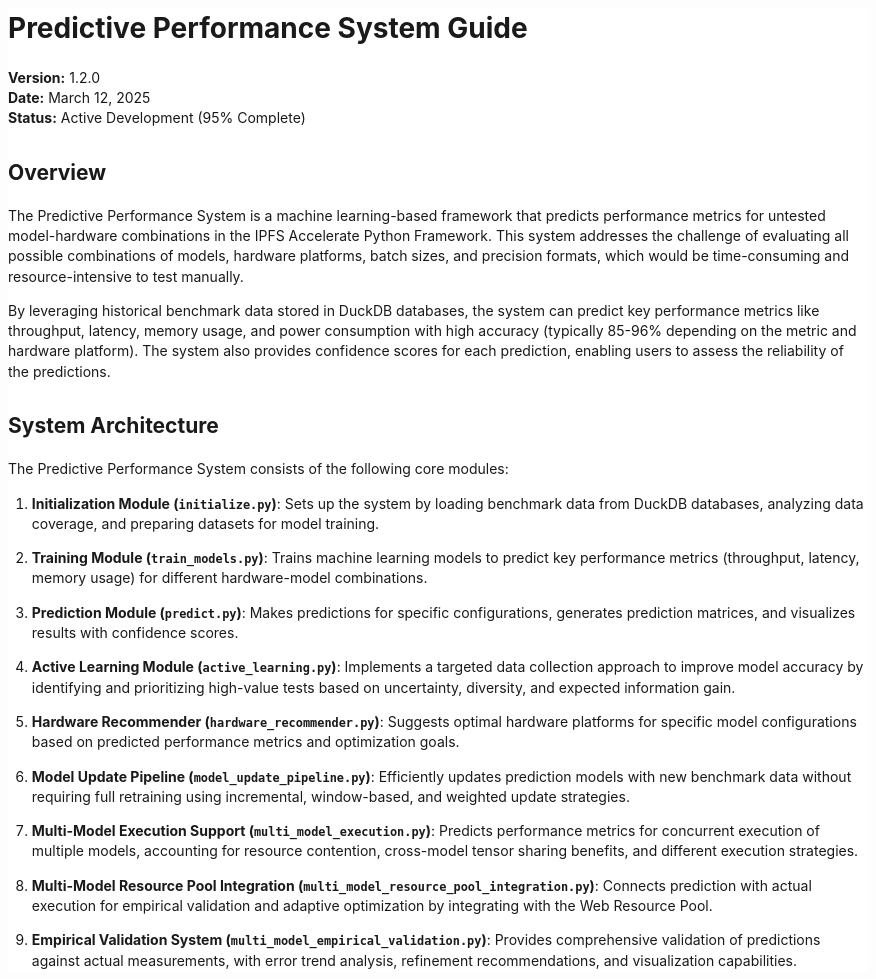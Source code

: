 # Predictive Performance System Guide

**Version:** 1.2.0  
**Date:** March 12, 2025  
**Status:** Active Development (95% Complete)

## Overview

The Predictive Performance System is a machine learning-based framework that predicts performance metrics for untested model-hardware combinations in the IPFS Accelerate Python Framework. This system addresses the challenge of evaluating all possible combinations of models, hardware platforms, batch sizes, and precision formats, which would be time-consuming and resource-intensive to test manually.

By leveraging historical benchmark data stored in DuckDB databases, the system can predict key performance metrics like throughput, latency, memory usage, and power consumption with high accuracy (typically 85-96% depending on the metric and hardware platform). The system also provides confidence scores for each prediction, enabling users to assess the reliability of the predictions.

## System Architecture

The Predictive Performance System consists of the following core modules:

1. **Initialization Module (`initialize.py`)**: Sets up the system by loading benchmark data from DuckDB databases, analyzing data coverage, and preparing datasets for model training.

2. **Training Module (`train_models.py`)**: Trains machine learning models to predict key performance metrics (throughput, latency, memory usage) for different hardware-model combinations.

3. **Prediction Module (`predict.py`)**: Makes predictions for specific configurations, generates prediction matrices, and visualizes results with confidence scores.

4. **Active Learning Module (`active_learning.py`)**: Implements a targeted data collection approach to improve model accuracy by identifying and prioritizing high-value tests based on uncertainty, diversity, and expected information gain.

5. **Hardware Recommender (`hardware_recommender.py`)**: Suggests optimal hardware platforms for specific model configurations based on predicted performance metrics and optimization goals.

6. **Model Update Pipeline (`model_update_pipeline.py`)**: Efficiently updates prediction models with new benchmark data without requiring full retraining using incremental, window-based, and weighted update strategies.

7. **Multi-Model Execution Support (`multi_model_execution.py`)**: Predicts performance metrics for concurrent execution of multiple models, accounting for resource contention, cross-model tensor sharing benefits, and different execution strategies.

8. **Multi-Model Resource Pool Integration (`multi_model_resource_pool_integration.py`)**: Connects prediction with actual execution for empirical validation and adaptive optimization by integrating with the Web Resource Pool.

9. **Empirical Validation System (`multi_model_empirical_validation.py`)**: Provides comprehensive validation of predictions against actual measurements, with error trend analysis, refinement recommendations, and visualization capabilities.
